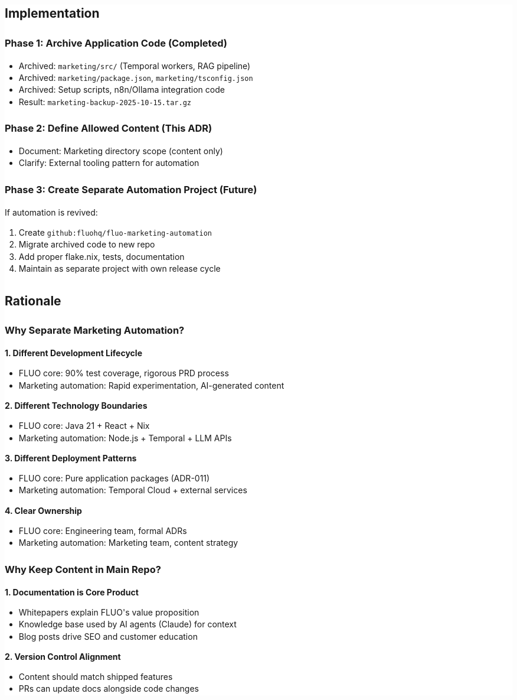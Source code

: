 ```
```

## Implementation

### Phase 1: Archive Application Code (Completed)
- Archived: `marketing/src/` (Temporal workers, RAG pipeline)
- Archived: `marketing/package.json`, `marketing/tsconfig.json`
- Archived: Setup scripts, n8n/Ollama integration code
- Result: `marketing-backup-2025-10-15.tar.gz`

### Phase 2: Define Allowed Content (This ADR)
- Document: Marketing directory scope (content only)
- Clarify: External tooling pattern for automation

### Phase 3: Create Separate Automation Project (Future)
If automation is revived:
1. Create `github:fluohq/fluo-marketing-automation`
2. Migrate archived code to new repo
3. Add proper flake.nix, tests, documentation
4. Maintain as separate project with own release cycle

## Rationale

### Why Separate Marketing Automation?

**1. Different Development Lifecycle**
- FLUO core: 90% test coverage, rigorous PRD process
- Marketing automation: Rapid experimentation, AI-generated content

**2. Different Technology Boundaries**
- FLUO core: Java 21 + React + Nix
- Marketing automation: Node.js + Temporal + LLM APIs

**3. Different Deployment Patterns**
- FLUO core: Pure application packages (ADR-011)
- Marketing automation: Temporal Cloud + external services

**4. Clear Ownership**
- FLUO core: Engineering team, formal ADRs
- Marketing automation: Marketing team, content strategy

### Why Keep Content in Main Repo?

**1. Documentation is Core Product**
- Whitepapers explain FLUO's value proposition
- Knowledge base used by AI agents (Claude) for context
- Blog posts drive SEO and customer education

**2. Version Control Alignment**
- Content should match shipped features
- PRs can update docs alongside code changes
